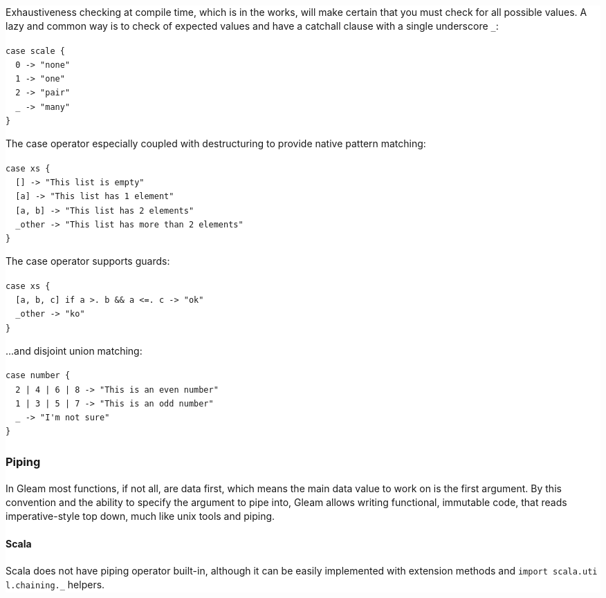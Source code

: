 Exhaustiveness checking at compile time, which is in the works, will make
certain that you must check for all possible values. A lazy and common way is
to check of expected values and have a catchall clause with a single underscore
`_`:

```gleam
case scale {
  0 -> "none"
  1 -> "one"
  2 -> "pair"
  _ -> "many"
}
```

The case operator especially coupled with destructuring to provide native pattern
matching:

```gleam
case xs {
  [] -> "This list is empty"
  [a] -> "This list has 1 element"
  [a, b] -> "This list has 2 elements"
  _other -> "This list has more than 2 elements"
}
```

The case operator supports guards:

```gleam
case xs {
  [a, b, c] if a >. b && a <=. c -> "ok"
  _other -> "ko"
}
```

...and disjoint union matching:

```gleam
case number {
  2 | 4 | 6 | 8 -> "This is an even number"
  1 | 3 | 5 | 7 -> "This is an odd number"
  _ -> "I'm not sure"
}
```

### Piping

In Gleam most functions, if not all, are data first, which means the main data
value to work on is the first argument. By this convention and the ability to
specify the argument to pipe into, Gleam allows writing functional, immutable
code, that reads imperative-style top down, much like unix tools and piping.

#### Scala

Scala does not have piping operator built-in, although it can be easily implemented
with extension methods and `import scala.util.chaining._` helpers.
